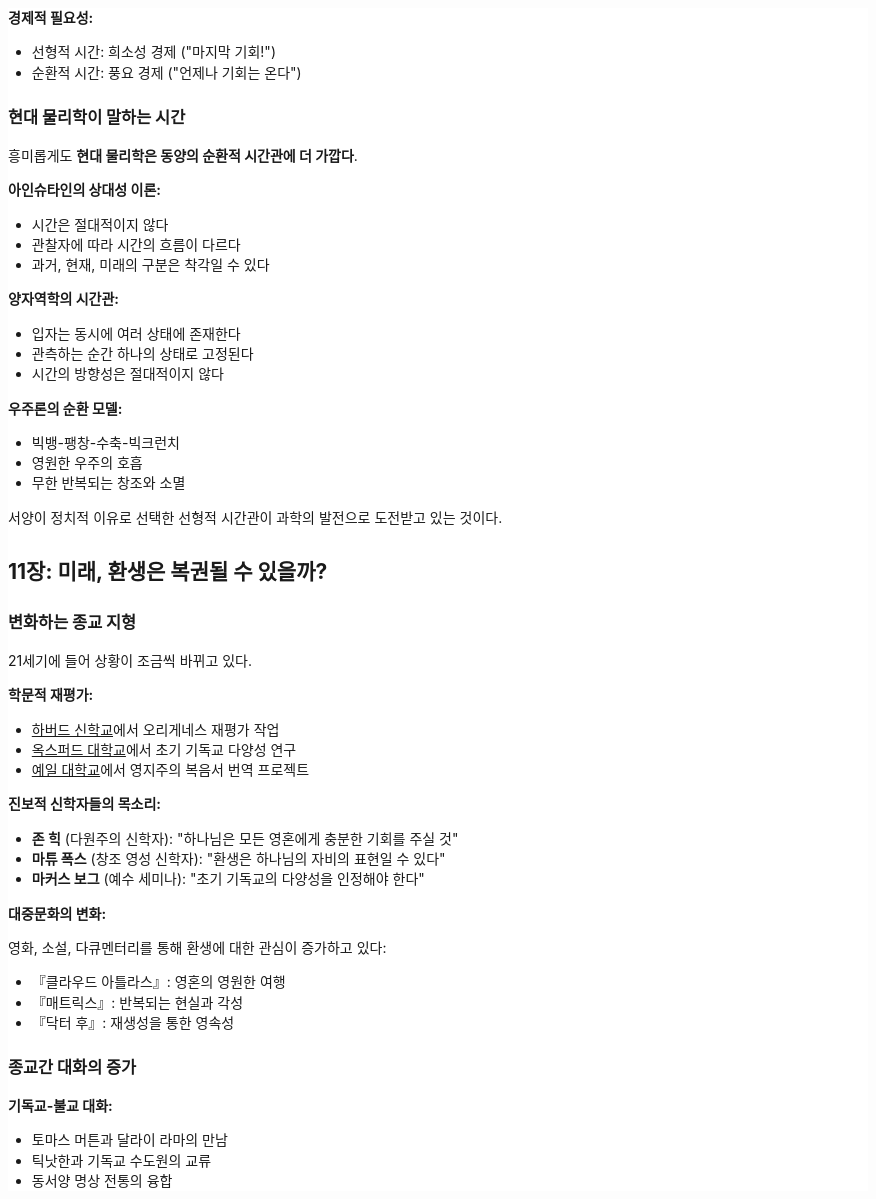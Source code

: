 **경제적 필요성:**

- 선형적 시간: 희소성 경제 ("마지막 기회!")
- 순환적 시간: 풍요 경제 ("언제나 기회는 온다")

### 현대 물리학이 말하는 시간

흥미롭게도 **현대 물리학은 동양의 순환적 시간관에 더 가깝다**.

**아인슈타인의 상대성 이론:**
- 시간은 절대적이지 않다
- 관찰자에 따라 시간의 흐름이 다르다
- 과거, 현재, 미래의 구분은 착각일 수 있다

**양자역학의 시간관:**
- 입자는 동시에 여러 상태에 존재한다
- 관측하는 순간 하나의 상태로 고정된다
- 시간의 방향성은 절대적이지 않다

**우주론의 순환 모델:**
- 빅뱅-팽창-수축-빅크런치
- 영원한 우주의 호흡
- 무한 반복되는 창조와 소멸

서양이 정치적 이유로 선택한 선형적 시간관이 과학의 발전으로 도전받고 있는 것이다.

## 11장: 미래, 환생은 복권될 수 있을까?

### 변화하는 종교 지형

21세기에 들어 상황이 조금씩 바뀌고 있다.

**학문적 재평가:**

- [하버드 신학교](https://hds.harvard.edu/)에서 오리게네스 재평가 작업
- [옥스퍼드 대학교](https://www.ox.ac.uk/)에서 초기 기독교 다양성 연구  
- [예일 대학교](https://yale.edu/)에서 영지주의 복음서 번역 프로젝트

**진보적 신학자들의 목소리:**

- **존 힉** (다원주의 신학자): "하나님은 모든 영혼에게 충분한 기회를 주실 것"
- **마튜 폭스** (창조 영성 신학자): "환생은 하나님의 자비의 표현일 수 있다"
- **마커스 보그** (예수 세미나): "초기 기독교의 다양성을 인정해야 한다"

**대중문화의 변화:**

영화, 소설, 다큐멘터리를 통해 환생에 대한 관심이 증가하고 있다:
- 『클라우드 아틀라스』: 영혼의 영원한 여행
- 『매트릭스』: 반복되는 현실과 각성
- 『닥터 후』: 재생성을 통한 영속성

### 종교간 대화의 증가

**기독교-불교 대화:**

- 토마스 머튼과 달라이 라마의 만남
- 틱낫한과 기독교 수도원의 교류
- 동서양 명상 전통의 융합
